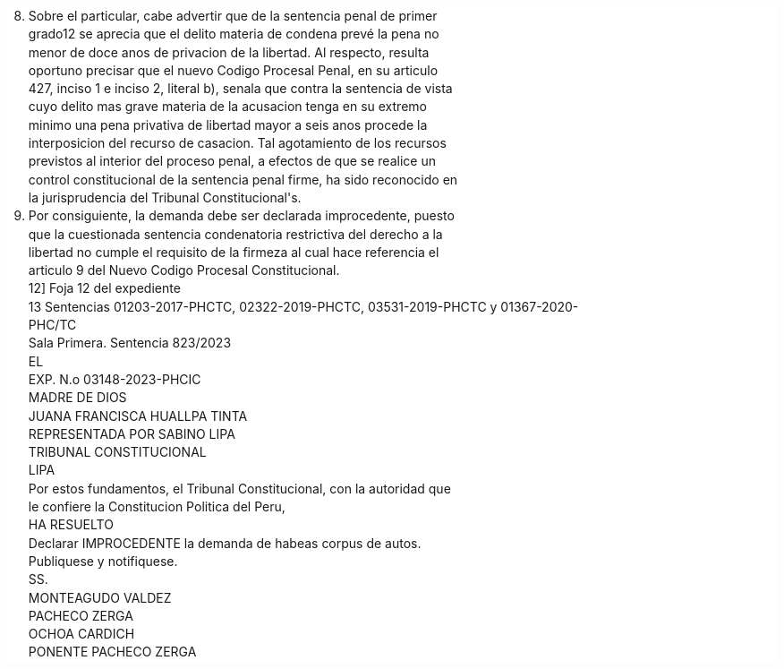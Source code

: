 8. Sobre el particular, cabe advertir que de la sentencia penal de primer  
grado12 se aprecia que el delito materia de condena prevé la pena no  
menor de doce anos de privacion de la libertad. Al respecto, resulta  
oportuno precisar que el nuevo Codigo Procesal Penal, en su articulo  
427, inciso 1 e inciso 2, literal b), senala que contra la sentencia de vista  
cuyo delito mas grave materia de la acusacion tenga en su extremo  
minimo una pena privativa de libertad mayor a seis anos procede la  
interposicion del recurso de casacion. Tal agotamiento de los recursos  
previstos al interior del proceso penal, a efectos de que se realice un  
control constitucional de la sentencia penal firme, ha sido reconocido en  
la jurisprudencia del Tribunal Constitucional's.  
9. Por consiguiente, la demanda debe ser declarada improcedente, puesto  
que la cuestionada sentencia condenatoria restrictiva del derecho a la  
libertad no cumple el requisito de la firmeza al cual hace referencia el  
articulo 9 del Nuevo Codigo Procesal Constitucional.  
12] Foja 12 del expediente  
13 Sentencias 01203-2017-PHCTC, 02322-2019-PHCTC, 03531-2019-PHCTC y 01367-2020-  
PHC/TC  
Sala Primera. Sentencia 823/2023  
EL  
EXP. N.o 03148-2023-PHCIC  
MADRE DE DIOS  
JUANA FRANCISCA HUALLPA TINTA  
REPRESENTADA POR SABINO LIPA  
TRIBUNAL CONSTITUCIONAL  
LIPA  
Por estos fundamentos, el Tribunal Constitucional, con la autoridad que  
le confiere la Constitucion Politica del Peru,  
HA RESUELTO  
Declarar IMPROCEDENTE la demanda de habeas corpus de autos.  
Publiquese y notifiquese.  
SS.  
MONTEAGUDO VALDEZ  
PACHECO ZERGA  
OCHOA CARDICH  
PONENTE PACHECO ZERGA